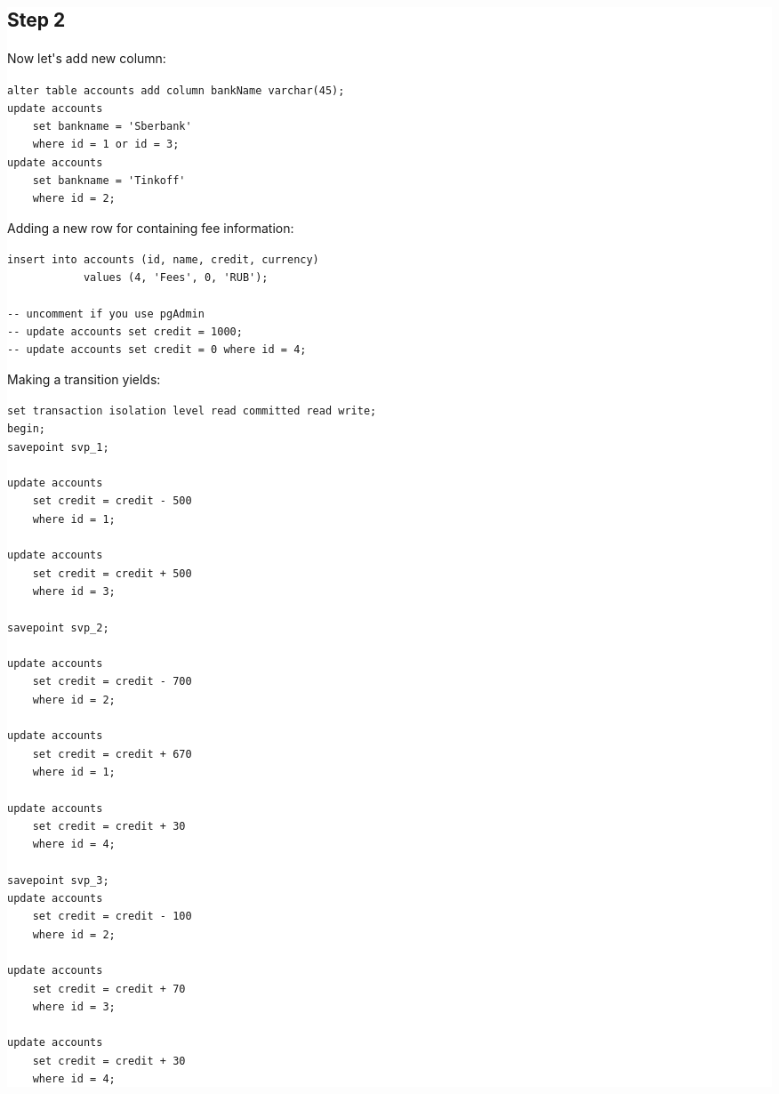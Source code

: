 ## Step 2

Now let's add new column:
 
```postgresql
alter table accounts add column bankName varchar(45);
update accounts 
    set bankname = 'Sberbank' 
    where id = 1 or id = 3;
update accounts 
    set bankname = 'Tinkoff' 
    where id = 2;
```
 
Adding a new row for containing fee information:

```postgresql
insert into accounts (id, name, credit, currency)
            values (4, 'Fees', 0, 'RUB');

-- uncomment if you use pgAdmin
-- update accounts set credit = 1000;
-- update accounts set credit = 0 where id = 4;
```

Making a transition yields:

```postgresql
set transaction isolation level read committed read write;
begin;
savepoint svp_1;
 
update accounts
    set credit = credit - 500
    where id = 1;

update accounts
    set credit = credit + 500
    where id = 3;

savepoint svp_2;

update accounts
    set credit = credit - 700
    where id = 2;

update accounts
    set credit = credit + 670
    where id = 1;

update accounts 
    set credit = credit + 30 
    where id = 4;

savepoint svp_3;
update accounts
    set credit = credit - 100
    where id = 2;

update accounts
    set credit = credit + 70
    where id = 3;

update accounts 
    set credit = credit + 30 
    where id = 4;
```